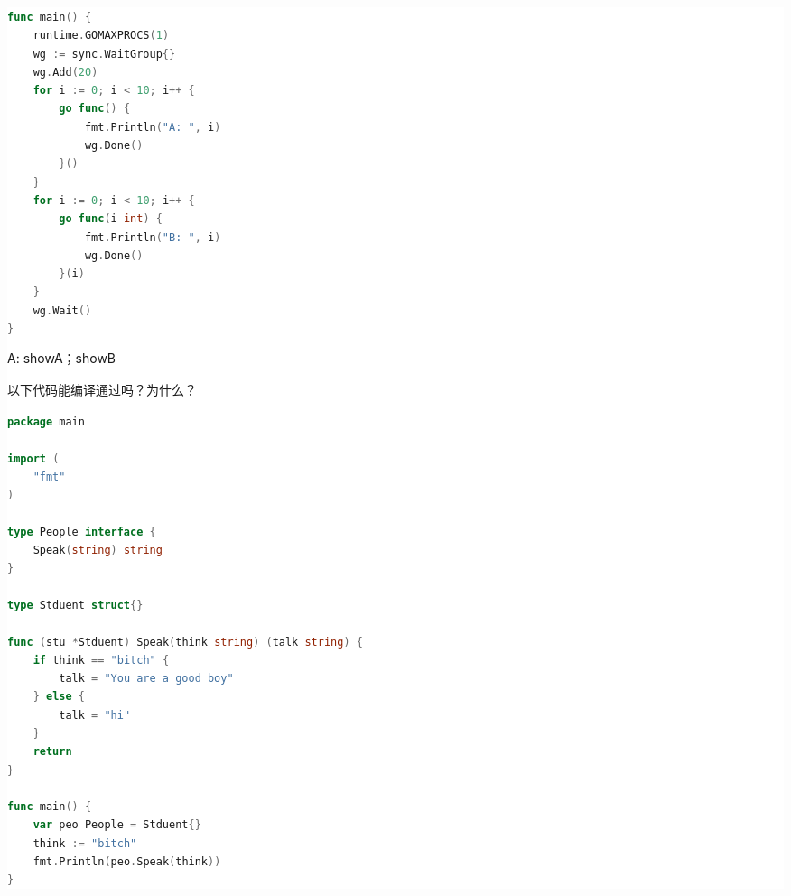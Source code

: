 ```go
func main() {
    runtime.GOMAXPROCS(1)
    wg := sync.WaitGroup{}
    wg.Add(20)
    for i := 0; i < 10; i++ {
        go func() {
            fmt.Println("A: ", i)
            wg.Done()
        }()
    }
    for i := 0; i < 10; i++ {
        go func(i int) {
            fmt.Println("B: ", i)
            wg.Done()
        }(i)
    }
    wg.Wait()
}
```

A: showA；showB

以下代码能编译通过吗？为什么？

```go
package main

import (
	"fmt"
)

type People interface {
	Speak(string) string
}

type Stduent struct{}

func (stu *Stduent) Speak(think string) (talk string) {
	if think == "bitch" {
		talk = "You are a good boy"
	} else {
		talk = "hi"
	}
	return
}

func main() {
	var peo People = Stduent{}
	think := "bitch"
	fmt.Println(peo.Speak(think))
}
```
